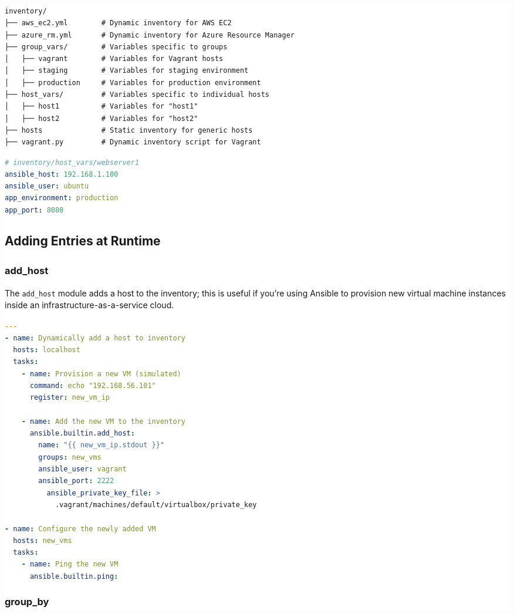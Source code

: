 ```plaintext
inventory/
├── aws_ec2.yml        # Dynamic inventory for AWS EC2
├── azure_rm.yml       # Dynamic inventory for Azure Resource Manager
├── group_vars/        # Variables specific to groups
│   ├── vagrant        # Variables for Vagrant hosts
│   ├── staging        # Variables for staging environment
│   ├── production     # Variables for production environment
├── host_vars/         # Variables specific to individual hosts
│   ├── host1          # Variables for "host1"
│   ├── host2          # Variables for "host2"
├── hosts              # Static inventory for generic hosts
├── vagrant.py         # Dynamic inventory script for Vagrant
```

```yaml
# inventory/host_vars/webserver1
ansible_host: 192.168.1.100
ansible_user: ubuntu
app_environment: production
app_port: 8080
```

## Adding Entries at Runtime

### add_host

The `add_host` module adds a host to the inventory; this is useful if you’re using Ansible to provision new virtual machine instances inside an infrastructure-as-a-service cloud.

```yaml
---
- name: Dynamically add a host to inventory
  hosts: localhost
  tasks:
    - name: Provision a new VM (simulated)
      command: echo "192.168.56.101"
      register: new_vm_ip

    - name: Add the new VM to the inventory
      ansible.builtin.add_host:
        name: "{{ new_vm_ip.stdout }}"
        groups: new_vms
        ansible_user: vagrant
        ansible_port: 2222
	      ansible_private_key_file: >
	        .vagrant/machines/default/virtualbox/private_key

- name: Configure the newly added VM
  hosts: new_vms
  tasks:
    - name: Ping the new VM
      ansible.builtin.ping:
```
### group_by
